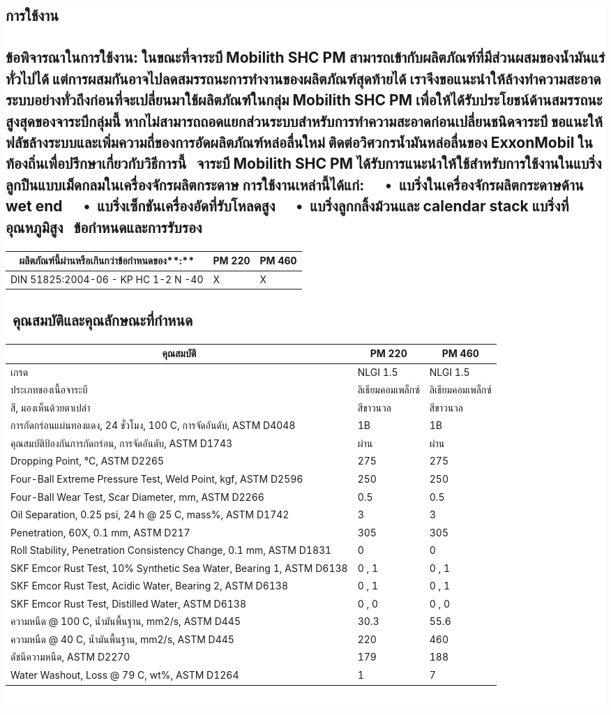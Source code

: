 การใช้งาน
---------
ข้อพิจารณาในการใช้งาน: ในขณะที่จาระบี Mobilith SHC PM สามารถเข้ากับผลิตภัณฑ์ที่มีส่วนผสมของน้ำมันแร่ทั่วไปได้ แต่การผสมกันอาจไปลดสมรรถนะการทำงานของผลิตภัณฑ์สุดท้ายได้ เราจึงขอแนะนำให้ล้างทำความสะอาดระบบอย่างทั่วถึงก่อนที่จะเปลี่ยนมาใช้ผลิตภัณฑ์ในกลุ่ม Mobilith SHC PM เพื่อให้ได้รับประโยชน์ด้านสมรรถนะสูงสุดของจาระบีกลุ่มนี้ หากไม่สามารถถอดแยกส่วนระบบสำหรับการทำความสะอาดก่อนเปลี่ยนชนิดจาระบี ขอแนะให้ฟลัชล้างระบบและเพิ่มความถี่ของการอัดผลิตภัณฑ์หล่อลื่นใหม่ ติดต่อวิศวกรน้ำมันหล่อลื่นของ ExxonMobil ในท้องถิ่นเพื่อปรึกษาเกี่ยวกับวิธีการนี้
 
จาระบี Mobilith SHC PM ได้รับการแนะนำให้ใช้สำหรับการใช้งานในแบริ่งลูกปืนแบบเม็ดกลมในเครื่องจักรผลิตกระดาษ การใช้งานเหล่านี้ได้แก่:
     •  แบริ่งในเครื่องจักรผลิตกระดาษด้าน wet end
     •  แบริ่งเซ็กชันเครื่องอัดที่รับโหลดสูง
     •  แบริ่งลูกกลิ้งม้วนและ calendar stack แบริ่งที่อุณหภูมิสูง
 
ข้อกำหนดและการรับรอง
--------------------
| **ผลิตภัณฑ์นี้ผ่านหรือเกินกว่าข้อกำหนดของ****:** | **PM 220** | **PM 460** |
| --- | --- | --- |
| DIN 51825:2004-06 - KP HC 1-2 N -40 | X | X |
 
คุณสมบัติและคุณลักษณะที่กำหนด
-----------------------------
| **คุณสมบัติ** | **PM 220** | **PM 460** |
| --- | --- | --- |
| เกรด | NLGI 1.5 | NLGI 1.5 |
| ประเภทของเนื้อจาระบี | ลิเธียมคอมเพล็กซ์ | ลิเธียมคอมเพล็กซ์ |
| สี, มองเห็นด้วยตาเปล่า | สีขาวนวล | สีขาวนวล |
| การกัดกร่อนแผ่นทองแดง, 24 ชั่วโมง, 100 C, การจัดอันดับ, ASTM D4048 | 1B | 1B |
| คุณสมบัติป้องกันการกัดกร่อน, การจัดอันดับ, ASTM D1743 | ผ่าน | ผ่าน |
| Dropping Point, °C, ASTM D2265 | 275 | 275 |
| Four-Ball Extreme Pressure Test, Weld Point, kgf, ASTM D2596 | 250 | 250 |
| Four-Ball Wear Test, Scar Diameter, mm, ASTM D2266 | 0.5 | 0.5 |
| Oil Separation, 0.25 psi, 24 h @ 25 C, mass%, ASTM D1742 | 3 | 3 |
| Penetration, 60X, 0.1 mm, ASTM D217 | 305 | 305 |
| Roll Stability, Penetration Consistency Change, 0.1 mm, ASTM D1831 | 0 | 0 |
| SKF Emcor Rust Test, 10% Synthetic Sea Water, Bearing 1, ASTM D6138 | 0 , 1 | 0 , 1 |
| SKF Emcor Rust Test, Acidic Water, Bearing 2, ASTM D6138 | 0 , 1 | 0 , 1 |
| SKF Emcor Rust Test, Distilled Water, ASTM D6138 | 0 , 0 | 0 , 0 |
| ความหนืด @ 100 C, น้ำมันพื้นฐาน, mm2/s, ASTM D445 | 30.3 | 55.6 |
| ความหนืด @ 40 C, น้ำมันพื้นฐาน, mm2/s, ASTM D445 | 220 | 460 |
| ดัชนีความหนืด, ASTM D2270 | 179 | 188 |
| Water Washout, Loss @ 79 C, wt%, ASTM D1264 | 1 | 7 |
 